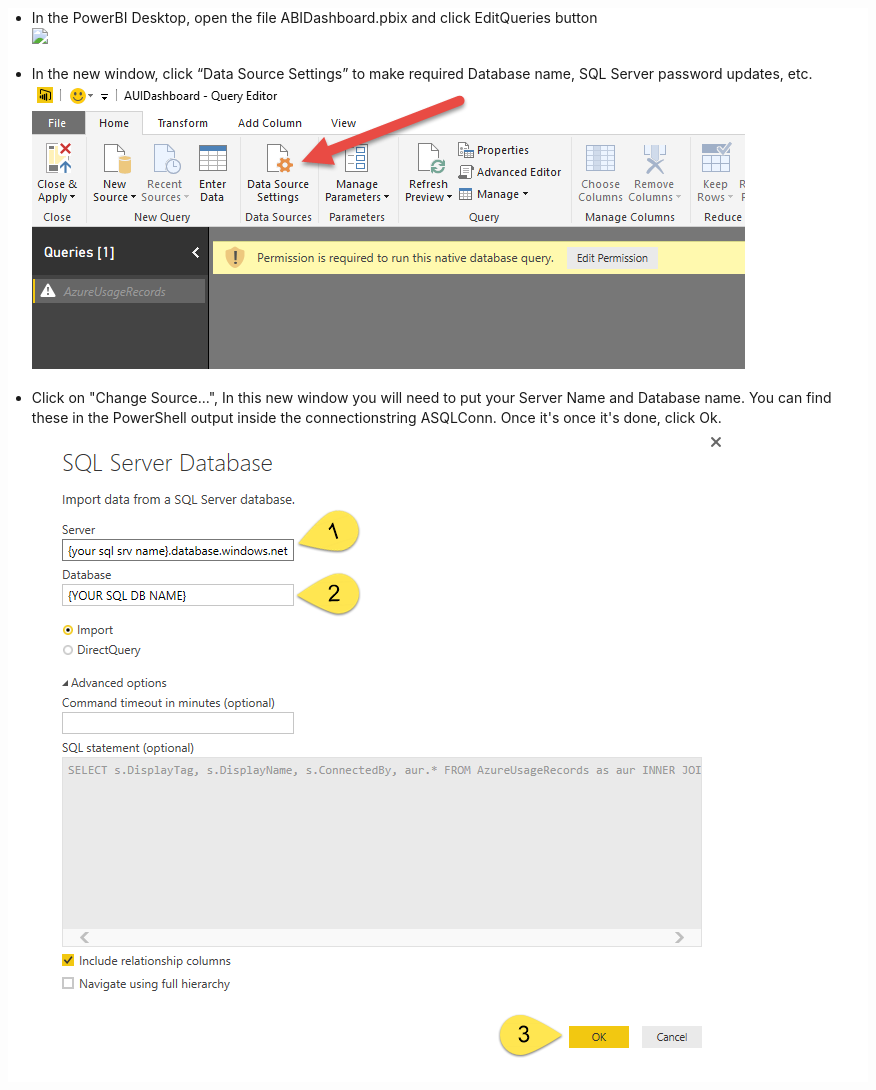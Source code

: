 - In the PowerBI Desktop, open the file ABIDashboard.pbix and click EditQueries button  
![](./imgs/img12.png)  

- In the new window, click “Data Source Settings” to make required Database name, SQL Server password updates, etc.
 ![](./imgs/img13_1.png)  

- Click on "Change Source...", In this new window you will need to put your Server Name and Database name. You can find these in the PowerShell output inside the connectionstring ASQLConn. Once it's once it's done, click Ok.
 ![](./imgs/img13_2.png) 
